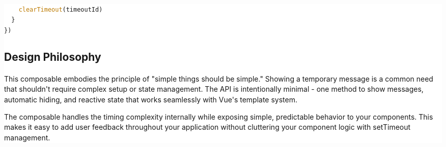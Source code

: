 ```javascript
    clearTimeout(timeoutId)
  }
})
```

## Design Philosophy

This composable embodies the principle of "simple things should be simple." Showing a temporary message is a common need that shouldn't require complex setup or state management. The API is intentionally minimal - one method to show messages, automatic hiding, and reactive state that works seamlessly with Vue's template system.

The composable handles the timing complexity internally while exposing simple, predictable behavior to your components. This makes it easy to add user feedback throughout your application without cluttering your component logic with setTimeout management.

